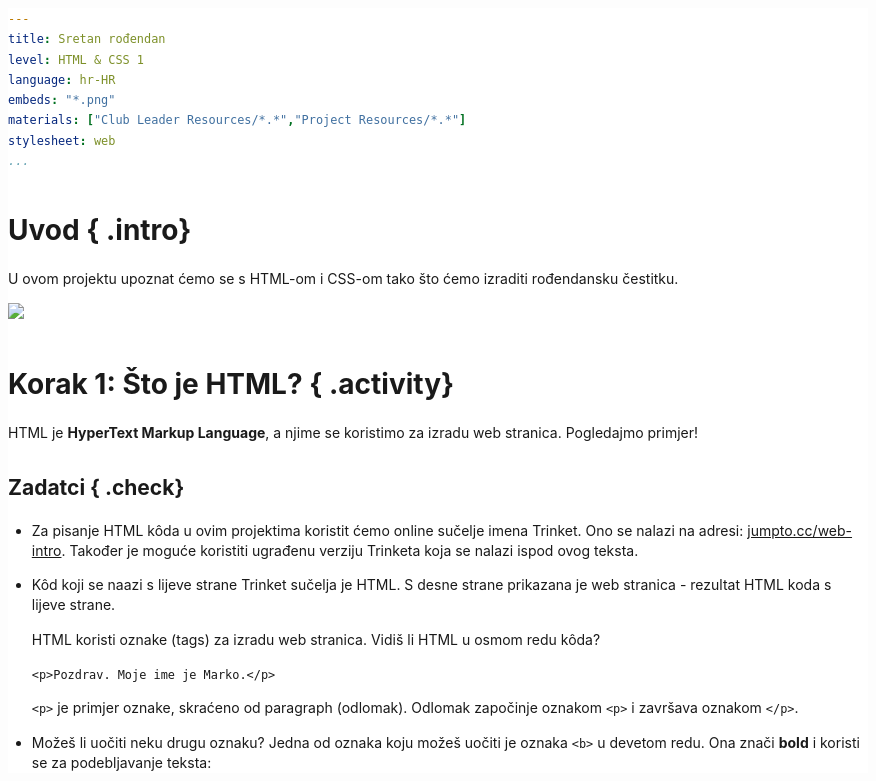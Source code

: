 ```yaml
---
title: Sretan rođendan
level: HTML & CSS 1
language: hr-HR
embeds: "*.png"
materials: ["Club Leader Resources/*.*","Project Resources/*.*"]
stylesheet: web
...
```


# Uvod { .intro}

U ovom projektu upoznat ćemo se s HTML-om i CSS-om tako što ćemo izraditi rođendansku čestitku.

<div class="trinket">
  <iframe src="https://trinket.io/embed/html/e996dc0380?outputOnly=true&start=result" width="600" height="450" frameborder="0" marginwidth="0" marginheight="0" allowfullscreen>
  </iframe>
  <img src="birthday-final.png">
</div>

# Korak 1: Što je HTML? { .activity}

HTML je  __HyperText Markup Language__, a njime se koristimo za izradu web stranica. Pogledajmo primjer!

## Zadatci { .check}

+ Za pisanje HTML kôda u ovim projektima koristit ćemo online sučelje imena Trinket. Ono se nalazi na adresi: <a href="http://jumpto.cc/web-intro" target="_blank">jumpto.cc/web-intro</a>. Također je moguće koristiti ugrađenu verziju Trinketa koja se nalazi ispod ovog teksta.

<div class="trinket">
	<iframe src="https://trinket.io/embed/html/850a678202" width="100%" height="400" frameborder="0" marginwidth="0" marginheight="0" allowfullscreen>
	</iframe>
</div>

+ Kôd koji se naazi s lijeve strane Trinket sučelja je HTML. S desne strane prikazana je web stranica - rezultat HTML koda s lijeve strane.

	HTML koristi oznake (tags) za izradu web stranica. Vidiš li HTML u osmom redu kôda?

	```
	<p>Pozdrav. Moje ime je Marko.</p>
	```

	`<p>` je primjer oznake, skraćeno od paragraph (odlomak). Odlomak započinje oznakom `<p>` i završava oznakom `</p>`.

+ Možeš li uočiti neku drugu oznaku? Jedna od oznaka koju možeš uočiti je oznaka `<b>` u devetom redu. Ona znači __bold__ i koristi se za podebljavanje teksta:
